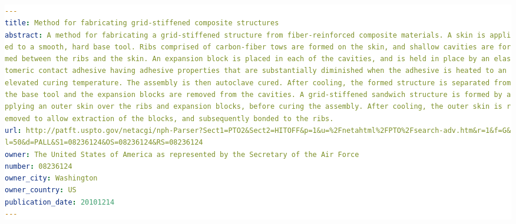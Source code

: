 ```yaml
---
title: Method for fabricating grid-stiffened composite structures
abstract: A method for fabricating a grid-stiffened structure from fiber-reinforced composite materials. A skin is applied to a smooth, hard base tool. Ribs comprised of carbon-fiber tows are formed on the skin, and shallow cavities are formed between the ribs and the skin. An expansion block is placed in each of the cavities, and is held in place by an elastomeric contact adhesive having adhesive properties that are substantially diminished when the adhesive is heated to an elevated curing temperature. The assembly is then autoclave cured. After cooling, the formed structure is separated from the base tool and the expansion blocks are removed from the cavities. A grid-stiffened sandwich structure is formed by applying an outer skin over the ribs and expansion blocks, before curing the assembly. After cooling, the outer skin is removed to allow extraction of the blocks, and subsequently bonded to the ribs.
url: http://patft.uspto.gov/netacgi/nph-Parser?Sect1=PTO2&Sect2=HITOFF&p=1&u=%2Fnetahtml%2FPTO%2Fsearch-adv.htm&r=1&f=G&l=50&d=PALL&S1=08236124&OS=08236124&RS=08236124
owner: The United States of America as represented by the Secretary of the Air Force
number: 08236124
owner_city: Washington
owner_country: US
publication_date: 20101214
---
```

